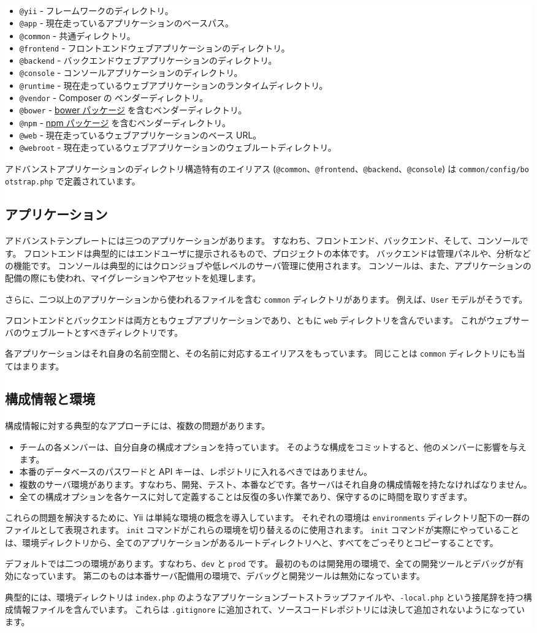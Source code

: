 - `@yii` - フレームワークのディレクトリ。
- `@app` - 現在走っているアプリケーションのベースパス。
- `@common` - 共通ディレクトリ。
- `@frontend` - フロントエンドウェブアプリケーションのディレクトリ。
- `@backend` - バックエンドウェブアプリケーションのディレクトリ。
- `@console` - コンソールアプリケーションのディレクトリ。
- `@runtime` - 現在走っているウェブアプリケーションのランタイムディレクトリ。
- `@vendor` - Composer の ベンダーディレクトリ。
- `@bower` - [bower パッケージ](http://bower.io/) を含むベンダーディレクトリ。
- `@npm` - [npm パッケージ](https://www.npmjs.org/) を含むベンダーディレクトリ。
- `@web` - 現在走っているウェブアプリケーションのベース URL。
- `@webroot` - 現在走っているウェブアプリケーションのウェブルートディレクトリ。

アドバンストアプリケーションのディレクトリ構造特有のエイリアス (`@common`、`@frontend`、`@backend`、`@console`) は `common/config/bootstrap.php` で定義されています。


アプリケーション
----------------

アドバンストテンプレートには三つのアプリケーションがあります。
すなわち、フロントエンド、バックエンド、そして、コンソールです。
フロントエンドは典型的にはエンドユーザに提示されるもので、プロジェクトの本体です。
バックエンドは管理パネルや、分析などの機能です。
コンソールは典型的にはクロンジョブや低レベルのサーバ管理に使用されます。
コンソールは、また、アプリケーションの配備の際にも使われ、マイグレーションやアセットを処理します。

さらに、二つ以上のアプリケーションから使われるファイルを含む `common` ディレクトリがあります。
例えば、`User` モデルがそうです。

フロントエンドとバックエンドは両方ともウェブアプリケーションであり、ともに `web` ディレクトリを含んでいます。
これがウェブサーバのウェブルートとすべきディレクトリです。

各アプリケーションはそれ自身の名前空間と、その名前に対応するエイリアスをもっています。
同じことは `common` ディレクトリにも当てはまります。

構成情報と環境
--------------

構成情報に対する典型的なアプローチには、複数の問題があります。

- チームの各メンバーは、自分自身の構成オプションを持っています。
  そのような構成をコミットすると、他のメンバーに影響を与えます。
- 本番のデータベースのパスワードと API キーは、レポジトリに入れるべきではありません。
- 複数のサーバ環境があります。すなわち、開発、テスト、本番などです。各サーバはそれ自身の構成情報を持たなければなりません。
- 全ての構成オプションを各ケースに対して定義することは反復の多い作業であり、保守するのに時間を取りすぎます。

これらの問題を解決するために、Yii は単純な環境の概念を導入しています。
それぞれの環境は `environments` ディレクトリ配下の一群のファイルとして表現されます。
`init` コマンドがこれらの環境を切り替えるのに使用されます。
`init` コマンドが実際にやっていることは、環境ディレクトリから、全てのアプリケーションがあるルートディレクトリへと、すべてをごっそりとコピーすることです。

デフォルトでは二つの環境があります。すなわち、`dev` と `prod` です。
最初のものは開発用の環境で、全ての開発ツールとデバッグが有効になっています。
第二のものは本番サーバ配備用の環境で、デバッグと開発ツールは無効になっています。

典型的には、環境ディレクトリは `index.php` のようなアプリケーションブートストラップファイルや、`-local.php` という接尾辞を持つ構成情報ファイルを含んでいます。
これらは `.gitignore` に追加されて、ソースコードレポジトリには決して追加されないようになっています。
